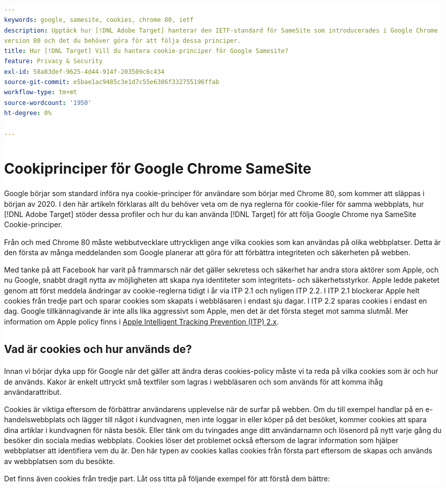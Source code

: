 ```yaml
---
keywords: google, samesite, cookies, chrome 80, ietf
description: Upptäck hur [!DNL Adobe Target] hanterar den IETF-standard för SameSite som introducerades i Google Chrome version 80 och det du behöver göra för att följa dessa principer.
title: Hur [!DNL Target] Vill du hantera cookie-principer för Google Samesite?
feature: Privacy & Security
exl-id: 58a83def-9625-4d44-914f-203509c6c434
source-git-commit: e5bae1ac9485c3e1d7c55e6386f332755196ffab
workflow-type: tm+mt
source-wordcount: '1950'
ht-degree: 0%

---
```


# Cookiprinciper för Google Chrome SameSite

Google börjar som standard införa nya cookie-principer för användare som börjar med Chrome 80, som kommer att släppas i början av 2020. I den här artikeln förklaras allt du behöver veta om de nya reglerna för cookie-filer för samma webbplats, hur [!DNL Adobe Target] stöder dessa profiler och hur du kan använda [!DNL Target] för att följa Google Chrome nya SameSite Cookie-principer.

Från och med Chrome 80 måste webbutvecklare uttryckligen ange vilka cookies som kan användas på olika webbplatser. Detta är den första av många meddelanden som Google planerar att göra för att förbättra integriteten och säkerheten på webben.

Med tanke på att Facebook har varit på frammarsch när det gäller sekretess och säkerhet har andra stora aktörer som Apple, och nu Google, snabbt dragit nytta av möjligheten att skapa nya identiteter som integritets- och säkerhetsstyrkor. Apple ledde paketet genom att först meddela ändringar av cookie-reglerna tidigt i år via ITP 2.1 och nyligen ITP 2.2. I ITP 2.1 blockerar Apple helt cookies från tredje part och sparar cookies som skapats i webbläsaren i endast sju dagar. I ITP 2.2 sparas cookies i endast en dag. Google tillkännagivande är inte alls lika aggressivt som Apple, men det är det första steget mot samma slutmål. Mer information om Apple policy finns i [Apple Intelligent Tracking Prevention (ITP) 2.x](/help/dev/before-implement/privacy/apple-itp-2x.md).

## Vad är cookies och hur används de?

Innan vi börjar dyka upp för Google när det gäller att ändra deras cookies-policy måste vi ta reda på vilka cookies som är och hur de används. Kakor är enkelt uttryckt små textfiler som lagras i webbläsaren och som används för att komma ihåg användarattribut.

Cookies är viktiga eftersom de förbättrar användarens upplevelse när de surfar på webben. Om du till exempel handlar på en e-handelswebbplats och lägger till något i kundvagnen, men inte loggar in eller köper på det besöket, kommer cookies att spara dina artiklar i kundvagnen för nästa besök. Eller tänk om du tvingades ange ditt användarnamn och lösenord på nytt varje gång du besöker din sociala medias webbplats. Cookies löser det problemet också eftersom de lagrar information som hjälper webbplatser att identifiera vem du är. Den här typen av cookies kallas cookies från första part eftersom de skapas och används av webbplatsen som du besökte.

Det finns även cookies från tredje part. Låt oss titta på följande exempel för att förstå dem bättre:
